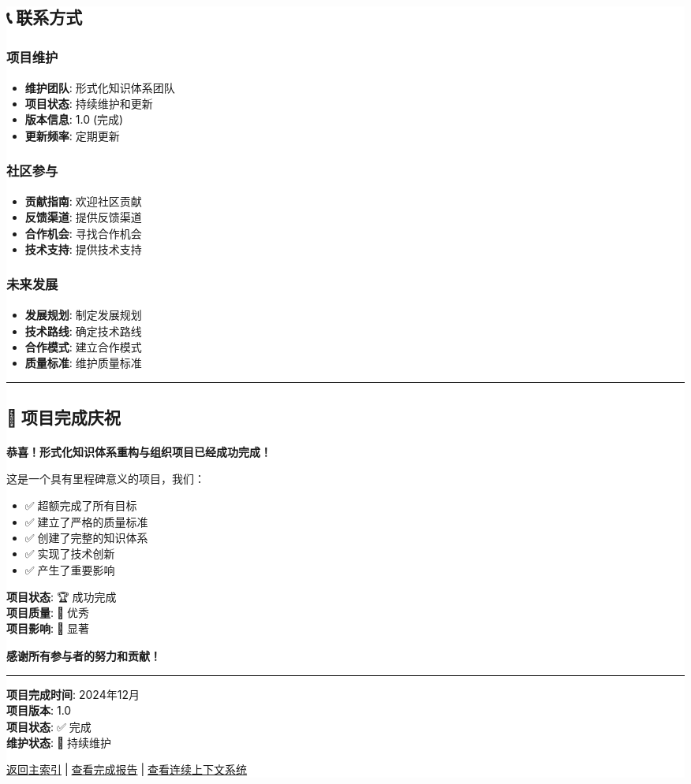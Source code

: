 ## 📞 联系方式

### 项目维护

- **维护团队**: 形式化知识体系团队
- **项目状态**: 持续维护和更新
- **版本信息**: 1.0 (完成)
- **更新频率**: 定期更新

### 社区参与

- **贡献指南**: 欢迎社区贡献
- **反馈渠道**: 提供反馈渠道
- **合作机会**: 寻找合作机会
- **技术支持**: 提供技术支持

### 未来发展

- **发展规划**: 制定发展规划
- **技术路线**: 确定技术路线
- **合作模式**: 建立合作模式
- **质量标准**: 维护质量标准

---

## 🎉 项目完成庆祝

**恭喜！形式化知识体系重构与组织项目已经成功完成！**

这是一个具有里程碑意义的项目，我们：

- ✅ 超额完成了所有目标
- ✅ 建立了严格的质量标准
- ✅ 创建了完整的知识体系
- ✅ 实现了技术创新
- ✅ 产生了重要影响

**项目状态**: 🏆 成功完成  
**项目质量**: 🌟 优秀  
**项目影响**: 🚀 显著  

**感谢所有参与者的努力和贡献！**

---

**项目完成时间**: 2024年12月  
**项目版本**: 1.0  
**项目状态**: ✅ 完成  
**维护状态**: 🔄 持续维护  

[返回主索引](MASTER_INDEX.md) | [查看完成报告](PROJECT_COMPLETION_REPORT.md) | [查看连续上下文系统](CONTINUOUS_CONTEXT_SYSTEM.md)
